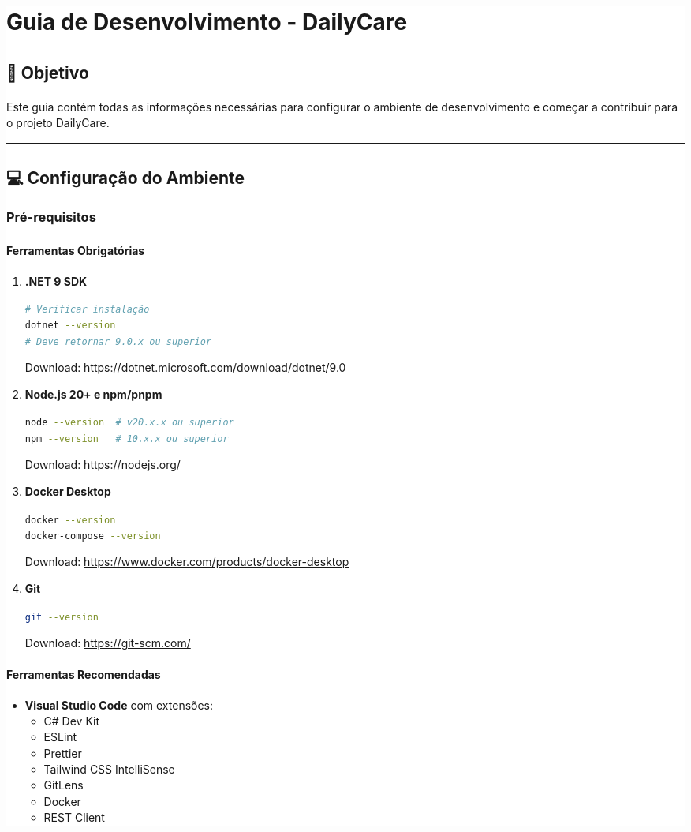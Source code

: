 # Guia de Desenvolvimento - DailyCare

## 🎯 Objetivo

Este guia contém todas as informações necessárias para configurar o ambiente de desenvolvimento e começar a contribuir para o projeto DailyCare.

---

## 💻 Configuração do Ambiente

### Pré-requisitos

#### Ferramentas Obrigatórias

1. **.NET 9 SDK**
   ```bash
   # Verificar instalação
   dotnet --version
   # Deve retornar 9.0.x ou superior
   ```
   Download: https://dotnet.microsoft.com/download/dotnet/9.0

2. **Node.js 20+ e npm/pnpm**
   ```bash
   node --version  # v20.x.x ou superior
   npm --version   # 10.x.x ou superior
   ```
   Download: https://nodejs.org/

3. **Docker Desktop**
   ```bash
   docker --version
   docker-compose --version
   ```
   Download: https://www.docker.com/products/docker-desktop

4. **Git**
   ```bash
   git --version
   ```
   Download: https://git-scm.com/

#### Ferramentas Recomendadas

- **Visual Studio Code** com extensões:
  - C# Dev Kit
  - ESLint
  - Prettier
  - Tailwind CSS IntelliSense
  - GitLens
  - Docker
  - REST Client
  